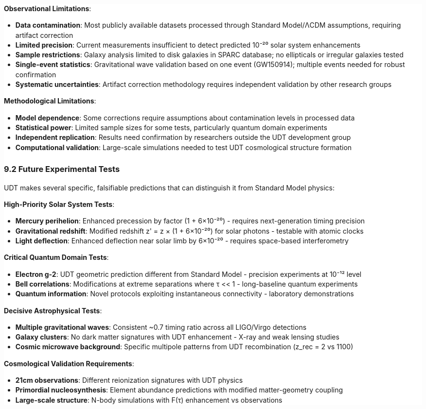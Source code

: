 **Observational Limitations**:
- **Data contamination**: Most publicly available datasets processed through Standard Model/ΛCDM assumptions, requiring artifact correction
- **Limited precision**: Current measurements insufficient to detect predicted 10⁻²⁰ solar system enhancements
- **Sample restrictions**: Galaxy analysis limited to disk galaxies in SPARC database; no ellipticals or irregular galaxies tested
- **Single-event statistics**: Gravitational wave validation based on one event (GW150914); multiple events needed for robust confirmation
- **Systematic uncertainties**: Artifact correction methodology requires independent validation by other research groups

**Methodological Limitations**:
- **Model dependence**: Some corrections require assumptions about contamination levels in processed data
- **Statistical power**: Limited sample sizes for some tests, particularly quantum domain experiments
- **Independent replication**: Results need confirmation by researchers outside the UDT development group
- **Computational validation**: Large-scale simulations needed to test UDT cosmological structure formation

### 9.2 Future Experimental Tests

UDT makes several specific, falsifiable predictions that can distinguish it from Standard Model physics:

**High-Priority Solar System Tests**:
- **Mercury perihelion**: Enhanced precession by factor (1 + 6×10⁻²⁰) - requires next-generation timing precision
- **Gravitational redshift**: Modified redshift z' = z × (1 + 6×10⁻²⁰) for solar photons - testable with atomic clocks
- **Light deflection**: Enhanced deflection near solar limb by 6×10⁻²⁰ - requires space-based interferometry

**Critical Quantum Domain Tests**:
- **Electron g-2**: UDT geometric prediction different from Standard Model - precision experiments at 10⁻¹² level
- **Bell correlations**: Modifications at extreme separations where τ << 1 - long-baseline quantum experiments
- **Quantum information**: Novel protocols exploiting instantaneous connectivity - laboratory demonstrations

**Decisive Astrophysical Tests**:
- **Multiple gravitational waves**: Consistent ~0.7 timing ratio across all LIGO/Virgo detections
- **Galaxy clusters**: No dark matter signatures with UDT enhancement - X-ray and weak lensing studies
- **Cosmic microwave background**: Specific multipole patterns from UDT recombination (z_rec = 2 vs 1100)

**Cosmological Validation Requirements**:
- **21cm observations**: Different reionization signatures with UDT physics
- **Primordial nucleosynthesis**: Element abundance predictions with modified matter-geometry coupling
- **Large-scale structure**: N-body simulations with F(τ) enhancement vs observations
